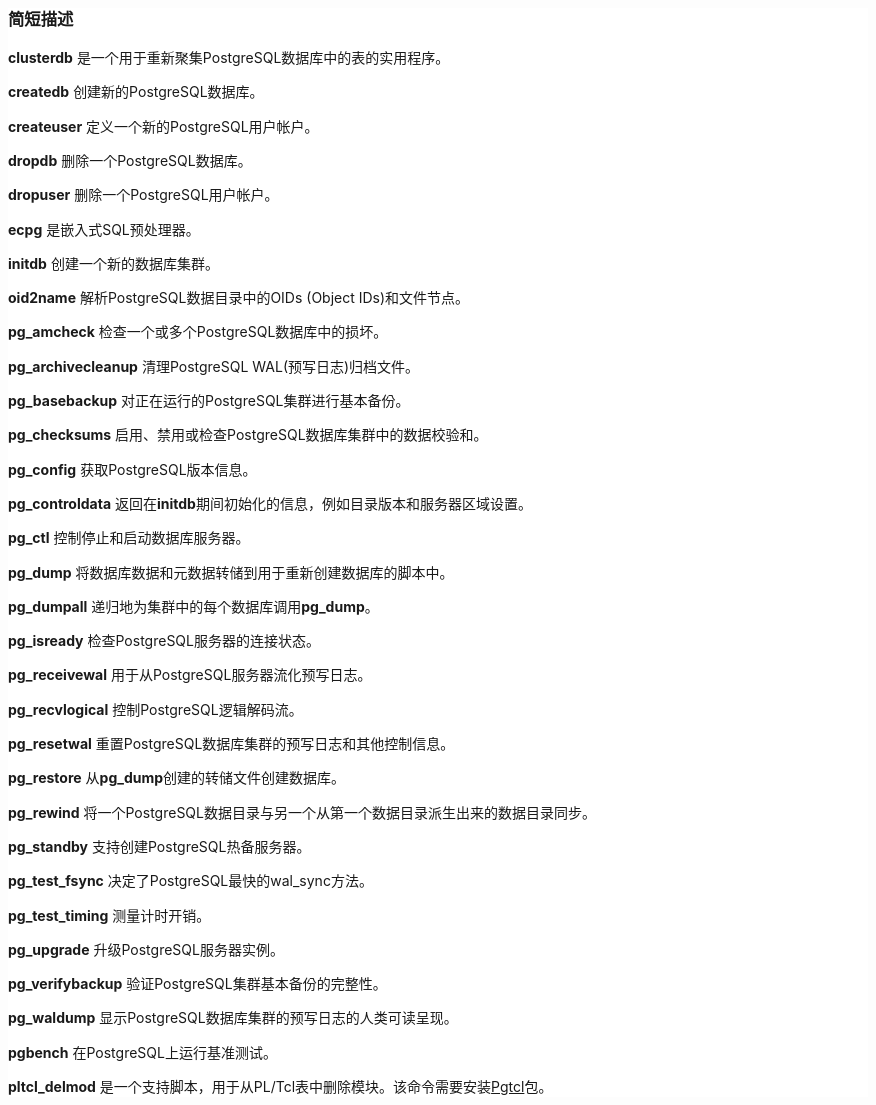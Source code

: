 ### 简短描述

**clusterdb**           是一个用于重新聚集PostgreSQL数据库中的表的实用程序。

**createdb**            创建新的PostgreSQL数据库。

**createuser**          定义一个新的PostgreSQL用户帐户。

**dropdb**              删除一个PostgreSQL数据库。

**dropuser**            删除一个PostgreSQL用户帐户。

**ecpg**                是嵌入式SQL预处理器。

**initdb**              创建一个新的数据库集群。

**oid2name**            解析PostgreSQL数据目录中的OIDs (Object IDs)和文件节点。

**pg_amcheck**          检查一个或多个PostgreSQL数据库中的损坏。

**pg_archivecleanup**   清理PostgreSQL WAL(预写日志)归档文件。

**pg_basebackup**       对正在运行的PostgreSQL集群进行基本备份。

**pg_checksums**        启用、禁用或检查PostgreSQL数据库集群中的数据校验和。

**pg_config**           获取PostgreSQL版本信息。

**pg_controldata**      返回在**initdb**期间初始化的信息，例如目录版本和服务器区域设置。

**pg_ctl**              控制停止和启动数据库服务器。

**pg_dump**             将数据库数据和元数据转储到用于重新创建数据库的脚本中。

**pg_dumpall**          递归地为集群中的每个数据库调用**pg_dump**。

**pg_isready**          检查PostgreSQL服务器的连接状态。

**pg_receivewal**       用于从PostgreSQL服务器流化预写日志。

**pg_recvlogical**      控制PostgreSQL逻辑解码流。

**pg_resetwal**         重置PostgreSQL数据库集群的预写日志和其他控制信息。

**pg_restore**          从**pg_dump**创建的转储文件创建数据库。

**pg_rewind**           将一个PostgreSQL数据目录与另一个从第一个数据目录派生出来的数据目录同步。

**pg_standby**          支持创建PostgreSQL热备服务器。

**pg_test_fsync**       决定了PostgreSQL最快的wal_sync方法。

**pg_test_timing**      测量计时开销。

**pg_upgrade**          升级PostgreSQL服务器实例。

**pg_verifybackup**     验证PostgreSQL集群基本备份的完整性。

**pg_waldump**          显示PostgreSQL数据库集群的预写日志的人类可读呈现。

**pgbench**             在PostgreSQL上运行基准测试。

**pltcl_delmod**        是一个支持脚本，用于从PL/Tcl表中删除模块。该命令需要安装[Pgtcl](https://flightaware.github.io/Pgtcl/)包。
